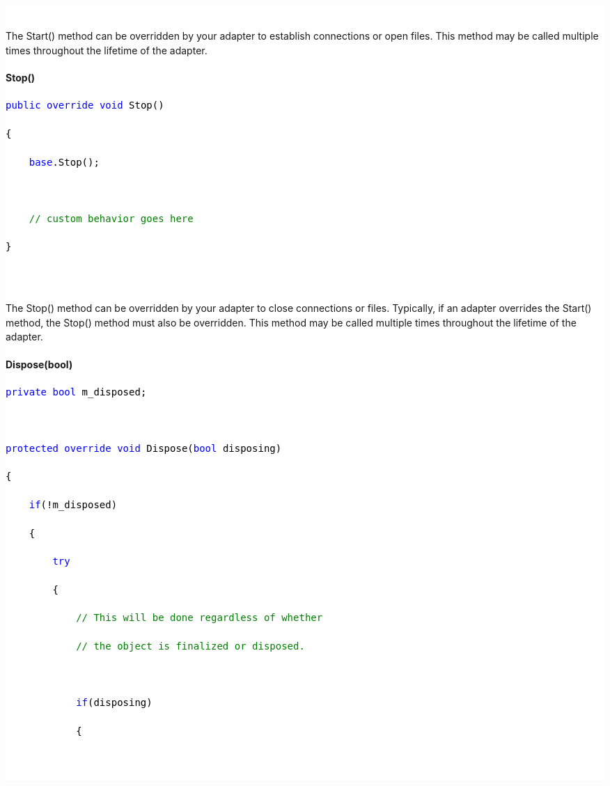 </pre>

</div>

<p><br>

The Start() method can be overridden by your adapter to establish connections or open files. This method may be called multiple times throughout the lifetime of the adapter.</p>

<h4><a name="stop_method"></a>Stop()</h4>

<div style="color:black; background-color:white">

<pre><span style="color:blue">public</span> <span style="color:blue">override</span> <span style="color:blue">void</span> Stop()

{

    <span style="color:blue">base</span>.Stop();



    <span style="color:green">// custom behavior goes here</span>

}

</pre>

</div>

<p><br>

The Stop() method can be overridden by your adapter to close connections or files. Typically, if an adapter overrides the Start() method, the Stop() method must also be overridden. This method may be called multiple times throughout the lifetime of the adapter.</p>

<h4><a name="dispose_method"></a>Dispose(bool)</h4>

<div style="color:black; background-color:white">

<pre><span style="color:blue">private</span> <span style="color:blue">bool</span> m_disposed;



<span style="color:blue">protected</span> <span style="color:blue">override</span> <span style="color:blue">void</span> Dispose(<span style="color:blue">bool</span> disposing)

{

    <span style="color:blue">if</span>(!m_disposed)

    {

        <span style="color:blue">try</span>

        {

            <span style="color:green">// This will be done regardless of whether</span>

            <span style="color:green">// the object is finalized or disposed.</span>



            <span style="color:blue">if</span>(disposing)

            {
